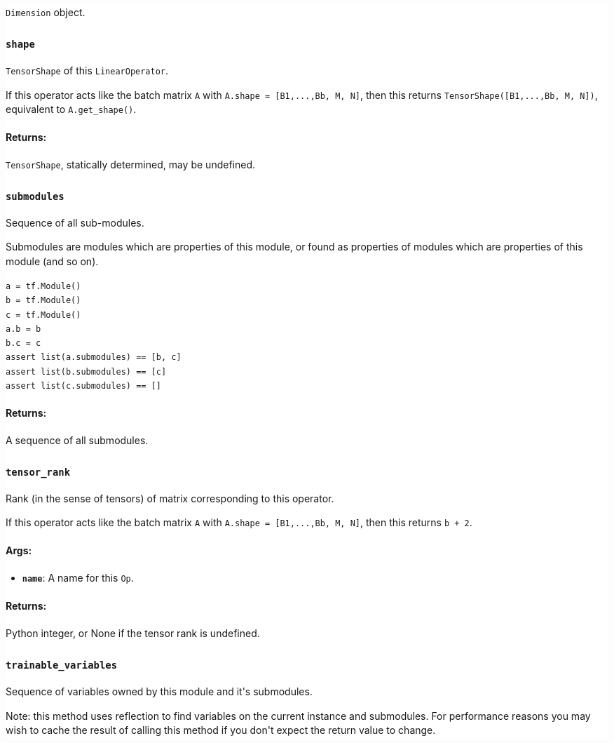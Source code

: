 `Dimension` object.

<h3 id="shape"><code>shape</code></h3>

`TensorShape` of this `LinearOperator`.

If this operator acts like the batch matrix `A` with
`A.shape = [B1,...,Bb, M, N]`, then this returns
`TensorShape([B1,...,Bb, M, N])`, equivalent to `A.get_shape()`.

#### Returns:

`TensorShape`, statically determined, may be undefined.

<h3 id="submodules"><code>submodules</code></h3>

Sequence of all sub-modules.

Submodules are modules which are properties of this module, or found as
properties of modules which are properties of this module (and so on).

```
a = tf.Module()
b = tf.Module()
c = tf.Module()
a.b = b
b.c = c
assert list(a.submodules) == [b, c]
assert list(b.submodules) == [c]
assert list(c.submodules) == []
```

#### Returns:

A sequence of all submodules.

<h3 id="tensor_rank"><code>tensor_rank</code></h3>

Rank (in the sense of tensors) of matrix corresponding to this operator.

If this operator acts like the batch matrix `A` with
`A.shape = [B1,...,Bb, M, N]`, then this returns `b + 2`.

#### Args:

* <b>`name`</b>:  A name for this `Op`.


#### Returns:

Python integer, or None if the tensor rank is undefined.

<h3 id="trainable_variables"><code>trainable_variables</code></h3>

Sequence of variables owned by this module and it's submodules.

Note: this method uses reflection to find variables on the current instance
and submodules. For performance reasons you may wish to cache the result
of calling this method if you don't expect the return value to change.
